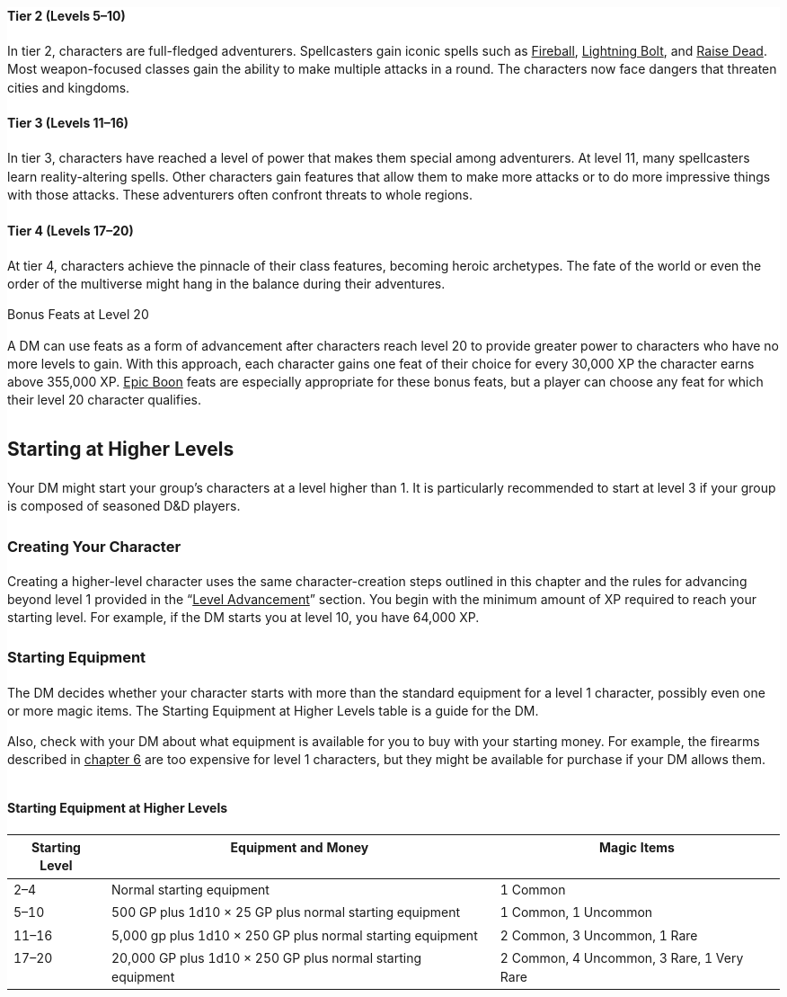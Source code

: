 #### [](#Tier2Levels510)Tier 2 (Levels 5–10)

In tier 2, characters are full-fledged adventurers. Spellcasters gain iconic spells such as [Fireball](/spells/2618887-fireball), [Lightning Bolt](/spells/2618999-lightning-bolt), and [Raise Dead](/spells/2618922-raise-dead). Most weapon-focused classes gain the ability to make multiple attacks in a round. The characters now face dangers that threaten cities and kingdoms.

#### [](#Tier3Levels1116)Tier 3 (Levels 11–16)

In tier 3, characters have reached a level of power that makes them special among adventurers. At level 11, many spellcasters learn reality-altering spells. Other characters gain features that allow them to make more attacks or to do more impressive things with those attacks. These adventurers often confront threats to whole regions.

#### [](#Tier4Levels1720)Tier 4 (Levels 17–20)

At tier 4, characters achieve the pinnacle of their class features, becoming heroic archetypes. The fate of the world or even the order of the multiverse might hang in the balance during their adventures.

Bonus Feats at Level 20

A DM can use feats as a form of advancement after characters reach level 20 to provide greater power to characters who have no more levels to gain. With this approach, each character gains one feat of their choice for every 30,000 XP the character earns above 355,000 XP. [Epic Boon](/sources/dnd/phb-2024/feats#EpicBoonFeats) feats are especially appropriate for these bonus feats, but a player can choose any feat for which their level 20 character qualifies.

## [](#StartingatHigherLevels)Starting at Higher Levels

Your DM might start your group’s characters at a level higher than 1. It is particularly recommended to start at level 3 if your group is composed of seasoned D&D players.

### [](#CreatingYourCharacter)Creating Your Character

Creating a higher-level character uses the same character-creation steps outlined in this chapter and the rules for advancing beyond level 1 provided in the “[Level Advancement](#LevelAdvancement)” section. You begin with the minimum amount of XP required to reach your starting level. For example, if the DM starts you at level 10, you have 64,000 XP.

### [](#StartingEquipment)Starting Equipment

The DM decides whether your character starts with more than the standard equipment for a level 1 character, possibly even one or more magic items. The Starting Equipment at Higher Levels table is a guide for the DM.

Also, check with your DM about what equipment is available for you to buy with your starting money. For example, the firearms described in [chapter 6](/sources/dnd/phb-2024/equipment#Weapons) are too expensive for level 1 characters, but they might be available for purchase if your DM allows them.

|     |     |     |
| --- | --- | --- |
#### [](#StartingEquipmentatHigherLevels)Starting Equipment at Higher Levels
| Starting Level | Equipment and Money | Magic Items |
| --- | --- | --- |
| 2–4 | Normal starting equipment | 1 Common |
| 5–10 | 500 GP plus 1d10 × 25 GP plus normal starting equipment | 1 Common, 1 Uncommon |
| 11–16 | 5,000 gp plus 1d10 × 250 GP plus normal starting equipment | 2 Common, 3 Uncommon, 1 Rare |
| 17–20 | 20,000 GP plus 1d10 × 250 GP plus normal starting equipment | 2 Common, 4 Uncommon, 3 Rare, 1 Very Rare |
